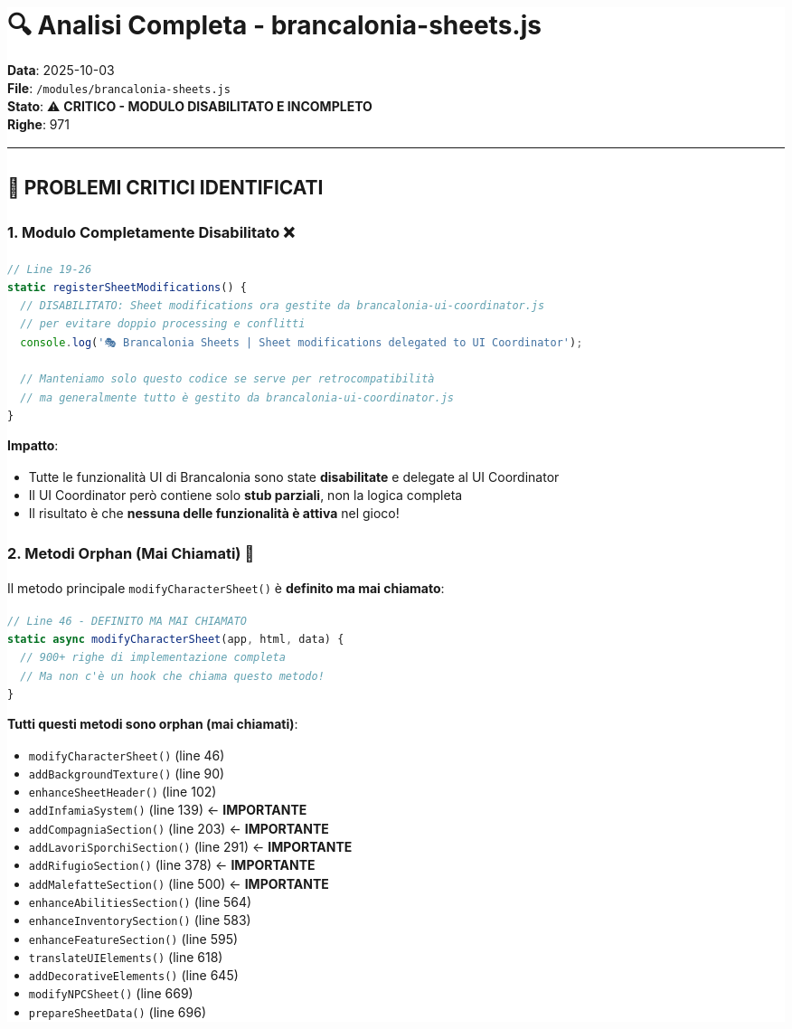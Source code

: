 # 🔍 Analisi Completa - brancalonia-sheets.js

**Data**: 2025-10-03  
**File**: `/modules/brancalonia-sheets.js`  
**Stato**: ⚠️ **CRITICO - MODULO DISABILITATO E INCOMPLETO**  
**Righe**: 971  

---

## 🚨 PROBLEMI CRITICI IDENTIFICATI

### 1. **Modulo Completamente Disabilitato** ❌

```javascript
// Line 19-26
static registerSheetModifications() {
  // DISABILITATO: Sheet modifications ora gestite da brancalonia-ui-coordinator.js
  // per evitare doppio processing e conflitti
  console.log('🎭 Brancalonia Sheets | Sheet modifications delegated to UI Coordinator');

  // Manteniamo solo questo codice se serve per retrocompatibilità
  // ma generalmente tutto è gestito da brancalonia-ui-coordinator.js
}
```

**Impatto**: 
- Tutte le funzionalità UI di Brancalonia sono state **disabilitate** e delegate al UI Coordinator
- Il UI Coordinator però contiene solo **stub parziali**, non la logica completa
- Il risultato è che **nessuna delle funzionalità è attiva** nel gioco!

### 2. **Metodi Orphan (Mai Chiamati)** 🔴

Il metodo principale `modifyCharacterSheet()` è **definito ma mai chiamato**:

```javascript
// Line 46 - DEFINITO MA MAI CHIAMATO
static async modifyCharacterSheet(app, html, data) {
  // 900+ righe di implementazione completa
  // Ma non c'è un hook che chiama questo metodo!
}
```

**Tutti questi metodi sono orphan (mai chiamati)**:
- `modifyCharacterSheet()` (line 46)
- `addBackgroundTexture()` (line 90)
- `enhanceSheetHeader()` (line 102)
- `addInfamiaSystem()` (line 139) ← **IMPORTANTE**
- `addCompagniaSection()` (line 203) ← **IMPORTANTE**
- `addLavoriSporchiSection()` (line 291) ← **IMPORTANTE**
- `addRifugioSection()` (line 378) ← **IMPORTANTE**
- `addMalefatteSection()` (line 500) ← **IMPORTANTE**
- `enhanceAbilitiesSection()` (line 564)
- `enhanceInventorySection()` (line 583)
- `enhanceFeatureSection()` (line 595)
- `translateUIElements()` (line 618)
- `addDecorativeElements()` (line 645)
- `modifyNPCSheet()` (line 669)
- `prepareSheetData()` (line 696)
